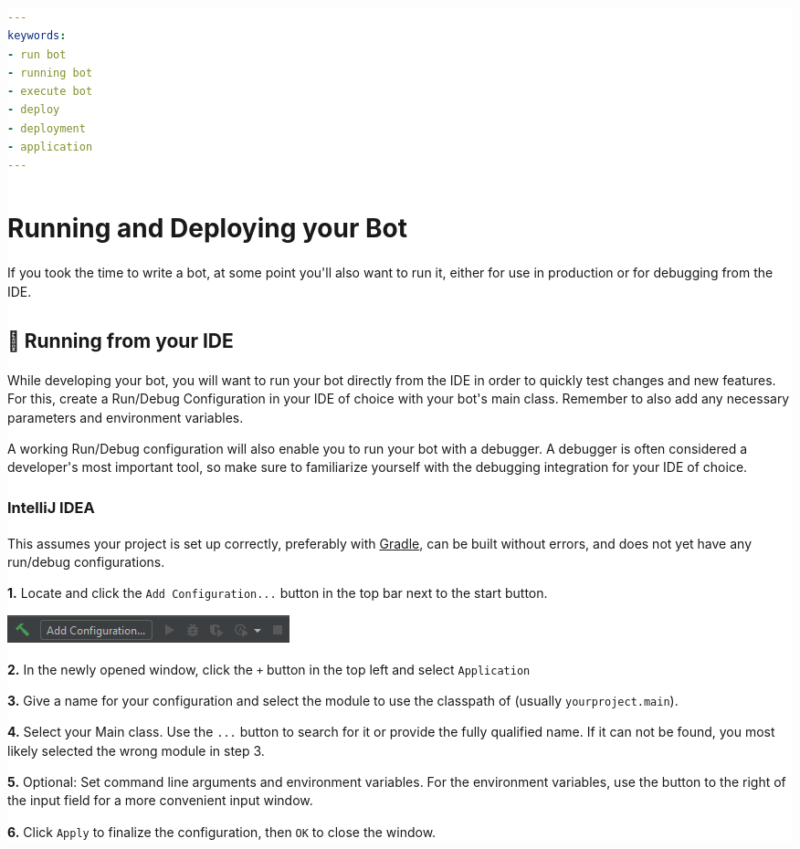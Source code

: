 ```yaml
---
keywords:
- run bot
- running bot
- execute bot
- deploy
- deployment
- application
---
```



# Running and Deploying your Bot

If you took the time to write a bot, at some point you'll also want to run it, either for use in production or for debugging from the IDE.

## :construction_worker: Running from your IDE

While developing your bot, you will want to run your bot directly from the IDE in order to quickly test changes and new features. For this, create a Run/Debug Configuration in your IDE of choice with your bot's main class. Remember to also add any necessary parameters and environment variables.

A working Run/Debug configuration will also enable you to run your bot with a debugger. A debugger is often considered a developer's most important tool, so make sure to familiarize yourself with the debugging integration for your IDE of choice.

### IntelliJ IDEA

This assumes your project is set up correctly, preferably with [Gradle](/wiki/getting-started/intellij-gradle), can be built without errors, and does not yet have any run/debug configurations.

**1.** Locate and click the `Add Configuration...` button in the top bar next to the start button.

![](./running-idea-configurations-empty.png)

**2.** In the newly opened window, click the `+` button in the top left and select `Application`

**3.** Give a name for your configuration and select the module to use the classpath of (usually `yourproject.main`).

**4.** Select your Main class. Use the `...` button to search for it or provide the fully qualified name. If it can not be found, you most likely selected the wrong module in step 3.

**5.** Optional: Set command line arguments and environment variables. For the environment variables, use the button to the right of the input field for a more convenient input window.

**6.** Click `Apply` to finalize the configuration, then `OK` to close the window.
